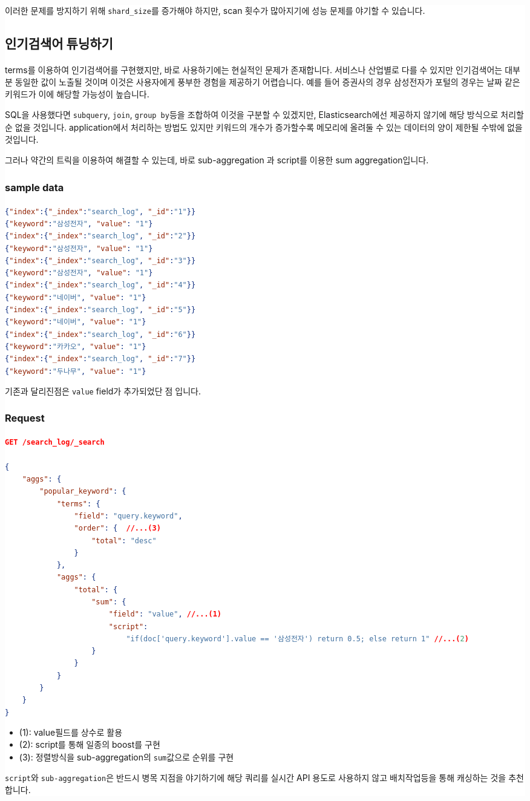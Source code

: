 이러한 문제를 방지하기 위해 `shard_size`를 증가해야 하지만, scan 횟수가 많아지기에 성능 문제를 야기할 수 있습니다.

## 인기검색어 튜닝하기
terms를 이용하여 인기검색어를 구현했지만, 바로 사용하기에는 현실적인 문제가 존재합니다. 서비스나 산업별로 다를 수 있지만 인기검색어는 대부분 동일한 값이 노출될 것이며 이것은 사용자에게 풍부한 경험을 제공하기 어렵습니다. 예를 들어 증권사의 경우 삼성전자가 포털의 경우는 날짜 같은 키워드가 이에 해당할 가능성이 높습니다.

SQL을 사용했다면 `subquery`, `join`, `group by`등을 조합하여 이것을 구분할 수 있겠지만, Elasticsearch에선 제공하지 않기에 해당 방식으로 처리할 순 없을 것입니다. application에서 처리하는 방법도 있지만 키워드의 개수가 증가할수록 메모리에 올려둘 수 있는 데이터의 양이 제한될 수밖에 없을 것입니다.

그러나 약간의 트릭을 이용하여 해결할 수 있는데, 바로 sub-aggregation 과 script를 이용한 sum aggregation입니다.

### sample data
```json
{"index":{"_index":"search_log", "_id":"1"}}
{"keyword":"삼성전자", "value": "1"}
{"index":{"_index":"search_log", "_id":"2"}}
{"keyword":"삼성전자", "value": "1"}
{"index":{"_index":"search_log", "_id":"3"}}
{"keyword":"삼성전자", "value": "1"}
{"index":{"_index":"search_log", "_id":"4"}}
{"keyword":"네이버", "value": "1"}
{"index":{"_index":"search_log", "_id":"5"}}
{"keyword":"네이버", "value": "1"}
{"index":{"_index":"search_log", "_id":"6"}}
{"keyword":"카카오", "value": "1"}
{"index":{"_index":"search_log", "_id":"7"}}
{"keyword":"두나무", "value": "1"}
```

기존과 달리진점은 `value` field가 추가되었단 점 입니다. 

### Request
```json
GET /search_log/_search

{
    "aggs": {
        "popular_keyword": {
            "terms": {
                "field": "query.keyword", 
                "order": {  //...(3)
                    "total": "desc"
                }
            },
            "aggs": {
                "total": {
                    "sum": {
                        "field": "value", //...(1)
                        "script": 
                            "if(doc['query.keyword'].value == '삼성전자') return 0.5; else return 1" //...(2)
                    }
                }
            }
        }
    }
}
```
- (1): value필드를 상수로 활용
- (2): script를 통해 일종의 boost를 구현
- (3): 정렬방식을 sub-aggregation의 `sum`값으로 순위를 구현


`script`와 `sub-aggregation`은 반드시 병목 지점을 야기하기에 해당 쿼리를 실시간 API 용도로 사용하지 않고 배치작업등을 통해 캐싱하는 것을 추천합니다.